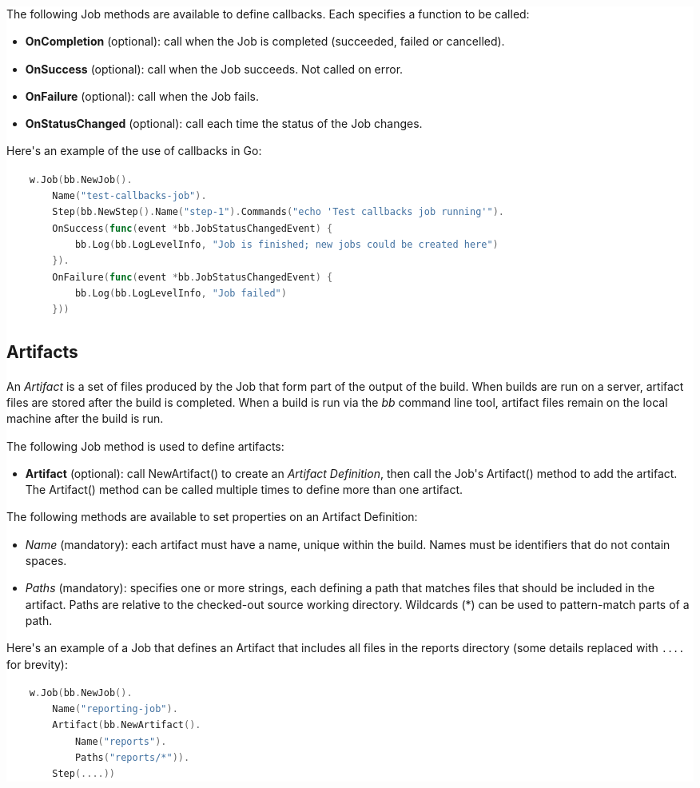The following Job methods are available to define callbacks. Each specifies a function to be called:

- **OnCompletion** (optional): call when the Job is completed (succeeded, failed or cancelled).

- **OnSuccess** (optional): call when the Job succeeds. Not called on error.

- **OnFailure** (optional): call when the Job fails.

- **OnStatusChanged** (optional): call each time the status of the Job changes.

Here's an example of the use of callbacks in Go:

```go
    w.Job(bb.NewJob().
		Name("test-callbacks-job").
        Step(bb.NewStep().Name("step-1").Commands("echo 'Test callbacks job running'").
        OnSuccess(func(event *bb.JobStatusChangedEvent) {
            bb.Log(bb.LogLevelInfo, "Job is finished; new jobs could be created here")
        }).
        OnFailure(func(event *bb.JobStatusChangedEvent) {
            bb.Log(bb.LogLevelInfo, "Job failed")
        }))
```

## Artifacts

An *Artifact* is a set of files produced by the Job that form part of the output of the build. When builds are run on
a server, artifact files are stored after the build is completed. When a build is run via the *bb* command line
tool, artifact files remain on the local machine after the build is run.

The following Job method is used to define artifacts:

- **Artifact** (optional): call NewArtifact() to create an *Artifact Definition*, then call the
  Job's Artifact() method to add the artifact. The Artifact() method can be called multiple times to define
  more than one artifact.
 
The following methods are available to set properties on an Artifact Definition:

- *Name* (mandatory): each artifact must have a name, unique within the build. Names must be identifiers that
  do not contain spaces.

- *Paths* (mandatory): specifies one or more strings, each defining a path that matches files that should be
  included in the artifact. Paths are relative to the checked-out source working directory.
  Wildcards (*) can be used to pattern-match parts of a path.

Here's an example of a Job that defines an Artifact that includes all files in the reports directory (some details
replaced with ``....`` for brevity):

```go
    w.Job(bb.NewJob().
		Name("reporting-job").
        Artifact(bb.NewArtifact().
            Name("reports").
            Paths("reports/*")).
        Step(....))
  ```
